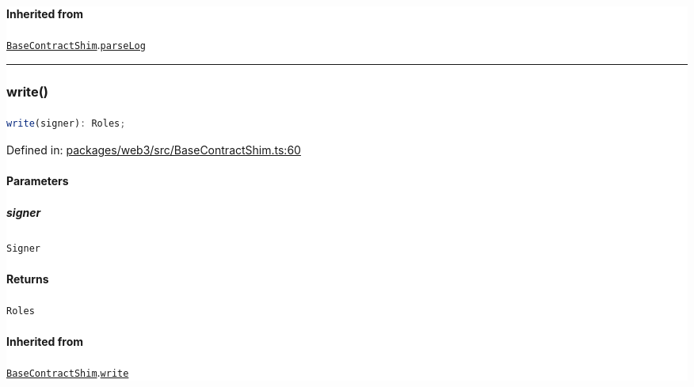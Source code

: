 #### Inherited from

[`BaseContractShim`](BaseContractShim.md).[`parseLog`](BaseContractShim.md#parselog)

***

### write()

```ts
write(signer): Roles;
```

Defined in: [packages/web3/src/BaseContractShim.ts:60](https://github.com/towns-protocol/towns/blob/0db1fd0ac7258e8db8cedfb6183e8eade8284fa1/packages/web3/src/BaseContractShim.ts#L60)

#### Parameters

##### signer

`Signer`

#### Returns

`Roles`

#### Inherited from

[`BaseContractShim`](BaseContractShim.md).[`write`](BaseContractShim.md#write)
